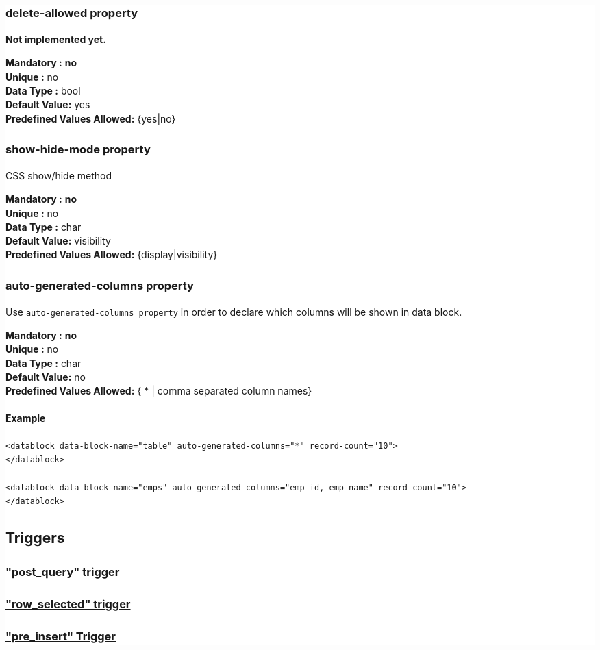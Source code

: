 ### delete-allowed property

**Not implemented yet.**

**Mandatory :** **no**  
**Unique :** no  
**Data Type :** bool  
**Default Value:** yes  
**Predefined Values Allowed:**  {yes\|no}

### show-hide-mode property

CSS show/hide method

**Mandatory :** **no**  
**Unique :** no  
**Data Type :** char  
**Default Value:** visibility  
**Predefined Values Allowed:**  {display\|visibility}

### auto-generated-columns property

 Use `auto-generated-columns property` in order to declare which columns will be shown in data block.

**Mandatory :** **no**  
**Unique :** no  
**Data Type :** char  
**Default Value:** no  
**Predefined Values Allowed:**  { \* \| comma separated column names}

#### Example

```text
<datablock data-block-name="table" auto-generated-columns="*" record-count="10">
</datablock>
 
<datablock data-block-name="emps" auto-generated-columns="emp_id, emp_name" record-count="10">
</datablock>

```

## Triggers

###  ["post\_query" trigger](../../built-in-triggers/post_query-trigger.md)

###  ["row\_selected" trigger](../../built-in-triggers/row_selected-trigger.md)

###  ["pre\_insert" Trigger](../../built-in-triggers/pre_insert-trigger.md)
